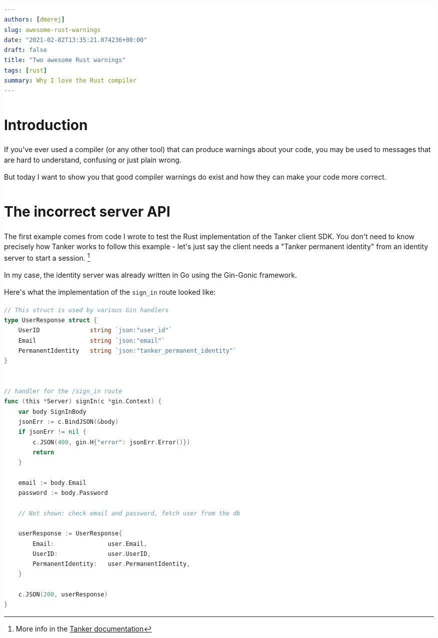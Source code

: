 ```yaml
---
authors: [dmerej]
slug: awesome-rust-warnings
date: "2021-02-02T13:35:21.074236+00:00"
draft: false
title: "Two awesome Rust warnings"
tags: [rust]
summary: Why I love the Rust compiler
---
```


# Introduction

If you've ever used a compiler (or any other tool) that can produce warnings about your code, you may be used to messages that are hard to understand, confusing or just plain wrong.

But today I want to show you that good compiler warnings do exist and how they can make your code more correct.

# The incorrect server API

The first example comes from code I wrote to test the Rust implementation of the Tanker client SDK. You don't need to know precisely how Tanker works to follow this example - let's just say the client needs a "Tanker permanent identity" from an identity server to start a session. [^1]

In my case, the identity server was already written in Go using the Gin-Gonic framework.

Here's what the implementation of the `sign_in` route looked like:

```go
// This struct is used by various Gin handlers
type UserResponse struct {
	UserID              string `json:"user_id"`
	Email               string `json:"email"`
	PermanentIdentity   string `json:"tanker_permanent_identity"`
}


// handler for the /sign_in route
func (this *Server) signIn(c *gin.Context) {
	var body SignInBody
	jsonErr := c.BindJSON(&body)
	if jsonErr != nil {
		c.JSON(400, gin.H{"error": jsonErr.Error()})
		return
	}

	email := body.Email
	password := body.Password

	// Not shown: check email and password, fetch user from the db

	userResponse := UserResponse{
		Email:               user.Email,
		UserID:              user.UserID,
		PermanentIdentity:   user.PermanentIdentity,
	}

	c.JSON(200, userResponse)
}
```


[^1]: More info in the [Tanker documentation](https://docs.tanker.io/latest/)